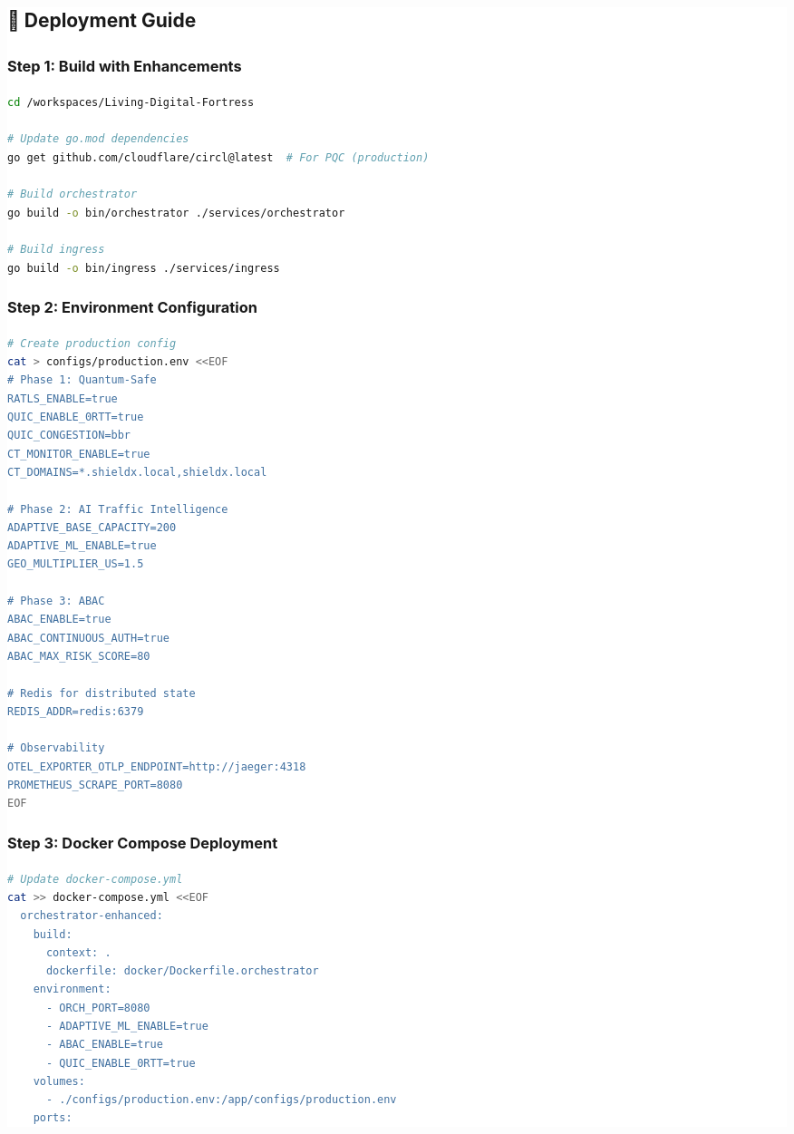 
## 🚀 Deployment Guide

### Step 1: Build with Enhancements
```bash
cd /workspaces/Living-Digital-Fortress

# Update go.mod dependencies
go get github.com/cloudflare/circl@latest  # For PQC (production)

# Build orchestrator
go build -o bin/orchestrator ./services/orchestrator

# Build ingress
go build -o bin/ingress ./services/ingress
```

### Step 2: Environment Configuration
```bash
# Create production config
cat > configs/production.env <<EOF
# Phase 1: Quantum-Safe
RATLS_ENABLE=true
QUIC_ENABLE_0RTT=true
QUIC_CONGESTION=bbr
CT_MONITOR_ENABLE=true
CT_DOMAINS=*.shieldx.local,shieldx.local

# Phase 2: AI Traffic Intelligence
ADAPTIVE_BASE_CAPACITY=200
ADAPTIVE_ML_ENABLE=true
GEO_MULTIPLIER_US=1.5

# Phase 3: ABAC
ABAC_ENABLE=true
ABAC_CONTINUOUS_AUTH=true
ABAC_MAX_RISK_SCORE=80

# Redis for distributed state
REDIS_ADDR=redis:6379

# Observability
OTEL_EXPORTER_OTLP_ENDPOINT=http://jaeger:4318
PROMETHEUS_SCRAPE_PORT=8080
EOF
```

### Step 3: Docker Compose Deployment
```bash
# Update docker-compose.yml
cat >> docker-compose.yml <<EOF
  orchestrator-enhanced:
    build:
      context: .
      dockerfile: docker/Dockerfile.orchestrator
    environment:
      - ORCH_PORT=8080
      - ADAPTIVE_ML_ENABLE=true
      - ABAC_ENABLE=true
      - QUIC_ENABLE_0RTT=true
    volumes:
      - ./configs/production.env:/app/configs/production.env
    ports:
```